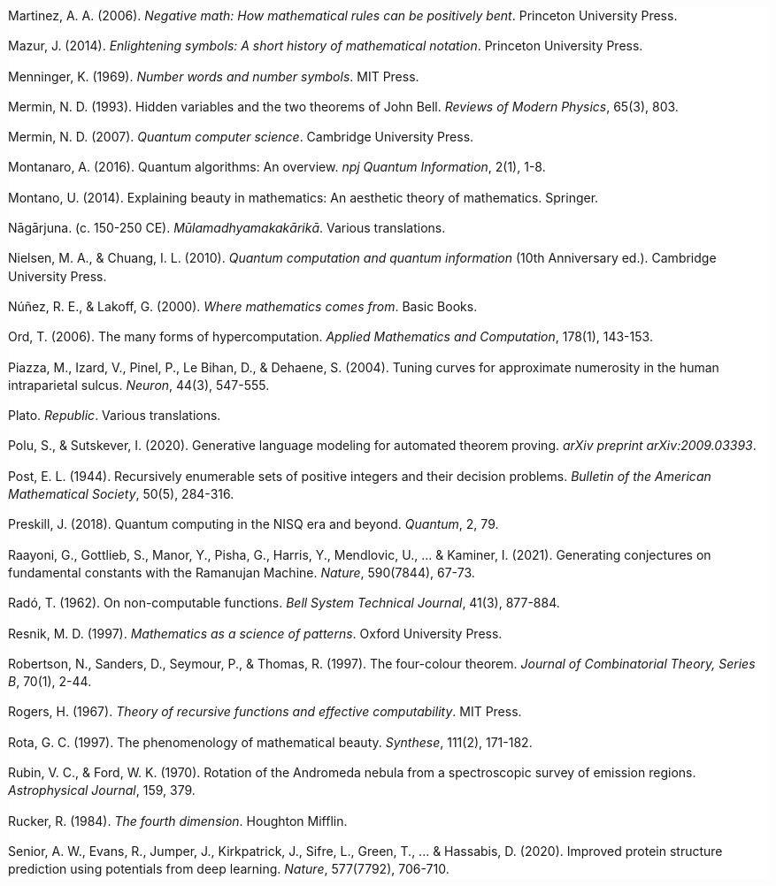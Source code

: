 Martinez, A. A. (2006). *Negative math: How mathematical rules can be positively bent*. Princeton University Press.

Mazur, J. (2014). *Enlightening symbols: A short history of mathematical notation*. Princeton University Press.

Menninger, K. (1969). *Number words and number symbols*. MIT Press.

Mermin, N. D. (1993). Hidden variables and the two theorems of John Bell. *Reviews of Modern Physics*, 65(3), 803.

Mermin, N. D. (2007). *Quantum computer science*. Cambridge University Press.

Montanaro, A. (2016). Quantum algorithms: An overview. *npj Quantum Information*, 2(1), 1-8.

Montano, U. (2014). Explaining beauty in mathematics: An aesthetic theory of mathematics. Springer.

Nāgārjuna. (c. 150-250 CE). *Mūlamadhyamakakārikā*. Various translations.

Nielsen, M. A., & Chuang, I. L. (2010). *Quantum computation and quantum information* (10th Anniversary ed.). Cambridge University Press.

Núñez, R. E., & Lakoff, G. (2000). *Where mathematics comes from*. Basic Books.

Ord, T. (2006). The many forms of hypercomputation. *Applied Mathematics and Computation*, 178(1), 143-153.

Piazza, M., Izard, V., Pinel, P., Le Bihan, D., & Dehaene, S. (2004). Tuning curves for approximate numerosity in the human intraparietal sulcus. *Neuron*, 44(3), 547-555.

Plato. *Republic*. Various translations.

Polu, S., & Sutskever, I. (2020). Generative language modeling for automated theorem proving. *arXiv preprint arXiv:2009.03393*.

Post, E. L. (1944). Recursively enumerable sets of positive integers and their decision problems. *Bulletin of the American Mathematical Society*, 50(5), 284-316.

Preskill, J. (2018). Quantum computing in the NISQ era and beyond. *Quantum*, 2, 79.

Raayoni, G., Gottlieb, S., Manor, Y., Pisha, G., Harris, Y., Mendlovic, U., ... & Kaminer, I. (2021). Generating conjectures on fundamental constants with the Ramanujan Machine. *Nature*, 590(7844), 67-73.

Radó, T. (1962). On non-computable functions. *Bell System Technical Journal*, 41(3), 877-884.

Resnik, M. D. (1997). *Mathematics as a science of patterns*. Oxford University Press.

Robertson, N., Sanders, D., Seymour, P., & Thomas, R. (1997). The four-colour theorem. *Journal of Combinatorial Theory, Series B*, 70(1), 2-44.

Rogers, H. (1967). *Theory of recursive functions and effective computability*. MIT Press.

Rota, G. C. (1997). The phenomenology of mathematical beauty. *Synthese*, 111(2), 171-182.

Rubin, V. C., & Ford, W. K. (1970). Rotation of the Andromeda nebula from a spectroscopic survey of emission regions. *Astrophysical Journal*, 159, 379.

Rucker, R. (1984). *The fourth dimension*. Houghton Mifflin.

Senior, A. W., Evans, R., Jumper, J., Kirkpatrick, J., Sifre, L., Green, T., ... & Hassabis, D. (2020). Improved protein structure prediction using potentials from deep learning. *Nature*, 577(7792), 706-710.
